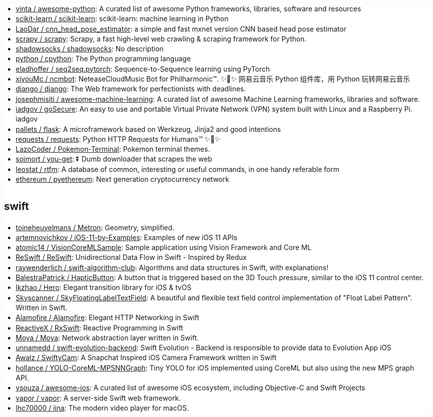* [vinta /  awesome-python](https://github.com//vinta/awesome-python): A curated list of awesome Python frameworks, libraries, software and resources 
* [scikit-learn /  scikit-learn](https://github.com//scikit-learn/scikit-learn): scikit-learn: machine learning in Python 
* [LaoDar /  cnn_head_pose_estimator](https://github.com//LaoDar/cnn_head_pose_estimator): a simple and fast mxnet version CNN based head pose estimator 
* [scrapy /  scrapy](https://github.com//scrapy/scrapy): Scrapy, a fast high-level web crawling &amp; scraping framework for Python. 
* [shadowsocks /  shadowsocks](https://github.com//shadowsocks/shadowsocks): No description 
* [python /  cpython](https://github.com//python/cpython): The Python programming language 
* [eladhoffer /  seq2seq.pytorch](https://github.com//eladhoffer/seq2seq.pytorch): Sequence-to-Sequence learning using PyTorch 
* [xiyouMc /  ncmbot](https://github.com//xiyouMc/ncmbot): NeteaseCloudMusic Bot for Philharmonic™. ✨🍰✨ 网易云音乐 Python 组件库，用 Python 玩转网易云音乐 
* [django /  django](https://github.com//django/django): The Web framework for perfectionists with deadlines. 
* [josephmisiti /  awesome-machine-learning](https://github.com//josephmisiti/awesome-machine-learning): A curated list of awesome Machine Learning frameworks, libraries and software. 
* [iadgov /  goSecure](https://github.com//iadgov/goSecure): An easy to use and portable Virtual Private Network (VPN) system built with Linux and a Raspberry Pi. iadgov 
* [pallets /  flask](https://github.com//pallets/flask): A microframework based on Werkzeug, Jinja2 and good intentions 
* [requests /  requests](https://github.com//requests/requests): Python HTTP Requests for Humans™ ✨🍰✨ 
* [LazoCoder /  Pokemon-Terminal](https://github.com//LazoCoder/Pokemon-Terminal): Pokemon terminal themes. 
* [soimort /  you-get](https://github.com//soimort/you-get): ⏬ Dumb downloader that scrapes the web 
* [leostat /  rtfm](https://github.com//leostat/rtfm): A database of common, interesting or useful commands, in one handy referable form 
* [ethereum /  pyethereum](https://github.com//ethereum/pyethereum): Next generation cryptocurrency network 

## swift 
* [toineheuvelmans /  Metron](https://github.com//toineheuvelmans/Metron): Geometry, simplified. 
* [artemnovichkov /  iOS-11-by-Examples](https://github.com//artemnovichkov/iOS-11-by-Examples): Examples of new iOS 11 APIs 
* [atomic14 /  VisionCoreMLSample](https://github.com//atomic14/VisionCoreMLSample): Sample application using Vision Framework and Core ML 
* [ReSwift /  ReSwift](https://github.com//ReSwift/ReSwift): Unidirectional Data Flow in Swift - Inspired by Redux 
* [raywenderlich /  swift-algorithm-club](https://github.com//raywenderlich/swift-algorithm-club): Algorithms and data structures in Swift, with explanations! 
* [BalestraPatrick /  HapticButton](https://github.com//BalestraPatrick/HapticButton): A button that is triggered based on the 3D Touch pressure, similar to the iOS 11 control center. 
* [lkzhao /  Hero](https://github.com//lkzhao/Hero): Elegant transition library for iOS &amp; tvOS 
* [Skyscanner /  SkyFloatingLabelTextField](https://github.com//Skyscanner/SkyFloatingLabelTextField): A beautiful and flexible text field control implementation of "Float Label Pattern". Written in Swift. 
* [Alamofire /  Alamofire](https://github.com//Alamofire/Alamofire): Elegant HTTP Networking in Swift 
* [ReactiveX /  RxSwift](https://github.com//ReactiveX/RxSwift): Reactive Programming in Swift 
* [Moya /  Moya](https://github.com//Moya/Moya): Network abstraction layer written in Swift. 
* [unnamedd /  swift-evolution-backend](https://github.com//unnamedd/swift-evolution-backend): Swift Evolution - Backend is responsible to provide data to Evolution App iOS 
* [Awalz /  SwiftyCam](https://github.com//Awalz/SwiftyCam): A Snapchat Inspired iOS Camera Framework written in Swift 
* [hollance /  YOLO-CoreML-MPSNNGraph](https://github.com//hollance/YOLO-CoreML-MPSNNGraph): Tiny YOLO for iOS implemented using CoreML but also using the new MPS graph API. 
* [vsouza /  awesome-ios](https://github.com//vsouza/awesome-ios): A curated list of awesome iOS ecosystem, including Objective-C and Swift Projects 
* [vapor /  vapor](https://github.com//vapor/vapor): A server-side Swift web framework. 
* [lhc70000 /  iina](https://github.com//lhc70000/iina): The modern video player for macOS. 